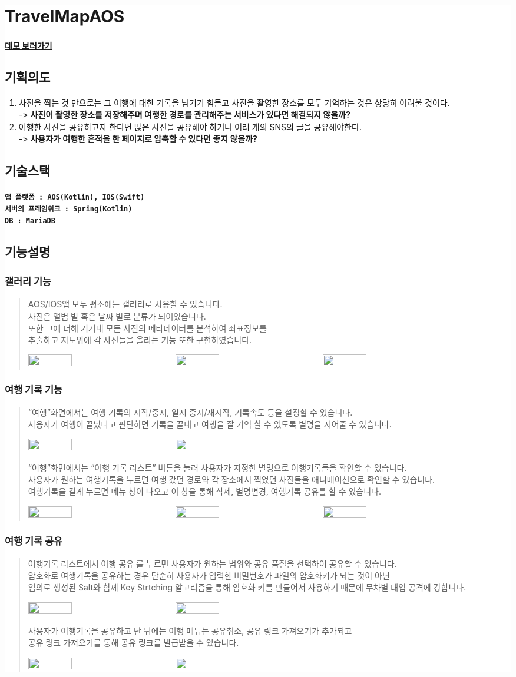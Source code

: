 # TravelMapAOS

[**데모 보러가기**](https://drive.google.com/file/d/1kNGwE8Wv2xIOs4Mjw4Pl2KC4rPVGINqc/view?usp=sharing)

## 기획의도
1. 사진을 찍는 것 만으로는 그 여행에 대한 기록을 남기기 힘들고 사진을 촬영한 장소를 모두 기억하는 것은 상당히 어려울 것이다.\
 -> **사진이 촬영한 장소를 저장해주며 여행한 경로를 관리해주는 서비스가 있다면 해결되지 않을까?**
2. 여행한 사진을 공유하고자 한다면 많은 사진을 공유해야 하거나 여러 개의 SNS의 글을 공유해야한다.\
 -> **사용자가 여행한 흔적을 한 페이지로 압축할 수 있다면 좋지 않을까?**
 
## 기술스택
  **```앱 플랫폼 : AOS(Kotlin), IOS(Swift)```**\
  **```서버의 프레임워크 : Spring(Kotlin)```**\
  **```DB : MariaDB```**
  
## 기능설명

### 갤러리 기능
> AOS/IOS앱 모두 평소에는 갤러리로 사용할 수 있습니다.\
> 사진은 앨범 별 혹은 날짜 별로 분류가 되어있습니다.\
> 또한 그에 더해 기기내 모든 사진의 메타데이터를 분석하여 좌표정보를 \
> 추출하고 지도위에 각 사진들을 올리는 기능 또한 구현하였습니다. 
> 
> <img src="https://user-images.githubusercontent.com/44064530/147388678-afeeabe9-948c-4846-9ce1-2e24624e0d3d.jpg" width="30%" height="30%"> <img src="https://user-images.githubusercontent.com/44064530/147388693-9836e6e2-1e17-41af-a139-8a781601bef1.jpg" width="30%" height="30%"> <img src="https://user-images.githubusercontent.com/44064530/147388694-ea244c7c-c530-4e75-ae38-cc7c83509629.jpg" width="30%" height="30%">

### 여행 기록 기능

> “여행”화면에서는 여행 기록의 시작/중지, 일시 중지/재시작, 기록속도 등을 설정할 수 있습니다.\
> 사용자가 여행이 끝났다고 판단하면 기록을 끝내고 여행을 잘 기억 할 수 있도록 별명을 지어줄 수 있습니다.
> 
> <img src="https://user-images.githubusercontent.com/44064530/147388710-b9497435-6362-446f-a46d-8abc606ac8ed.jpg" width="30%" height="30%"> <img src="https://user-images.githubusercontent.com/44064530/147388708-f31c2bff-cfd8-4071-b1f8-c296fd5e192c.jpg" width="30%" height="30%">
> 
> “여행”화면에서는 “여행 기록 리스트” 버튼을 눌러 사용자가 지정한 별명으로 여행기록들을 확인할 수 있습니다.\
> 사용자가 원하는 여행기록을 누르면 여행 갔던 경로와 각 장소에서 찍었던 사진들을 애니메이션으로 확인할 수 있습니다.\
> 여행기록을 길게 누르면 메뉴 창이 나오고 이 창을 통해 삭제, 별명변경, 여행기록 공유를 할 수 있습니다.
> 
> <img src="https://user-images.githubusercontent.com/44064530/147388730-e64f5047-0fee-46cc-8ba4-633ba9538465.jpg" width="30%" height="30%"> <img src="https://user-images.githubusercontent.com/44064530/147388729-52d3cce8-5c76-4a1c-8343-2c7f4fafba83.jpg" width="30%" height="30%">   <img src="https://user-images.githubusercontent.com/44064530/147388727-df997e90-0698-4859-a50c-fda698454876.jpg" width="30%" height="30%">

### 여행 기록 공유

> 여행기록 리스트에서 여행 공유
를 누르면 사용자가 원하는 범위와 공유 품질을 선택하여 공유할 수 있습니다.\
> 암호화로 여행기록을 공유하는 경우 단순히 사용자가 입력한 비밀번호가 파일의 암호화키가 되는 것이 아닌\
> 임의로 생성된 Salt와 함께 Key Strtching 알고리즘을 통해 암호화 키를 만들어서 사용하기 때문에 무차별 대입 공격에 강합니다.
> 
> <img src="https://user-images.githubusercontent.com/44064530/147388744-21a589a6-2fed-4195-9da6-6c910c638d11.jpg" width="30%" height="30%"> <img src="https://user-images.githubusercontent.com/44064530/147388743-8d95c38f-de78-41bb-ad9b-1a0882f4f656.jpg" width="30%" height="30%">
> 
> 사용자가 여행기록을 공유하고 난 뒤에는 여행 메뉴는 공유취소, 공유 링크 가져오기가 추가되고\
> 공유 링크 가져오기를 통해 공유 링크를 발급받을 수 있습니다.
> 
> <img src="https://user-images.githubusercontent.com/44064530/147388765-b05fad40-524d-43af-a14f-c28588d3dc55.jpg" width="30%" height="30%"> <img src="https://user-images.githubusercontent.com/44064530/147388764-19eebbb2-4255-41c9-98ae-0bd67982865e.jpg" width="30%" height="30%">
